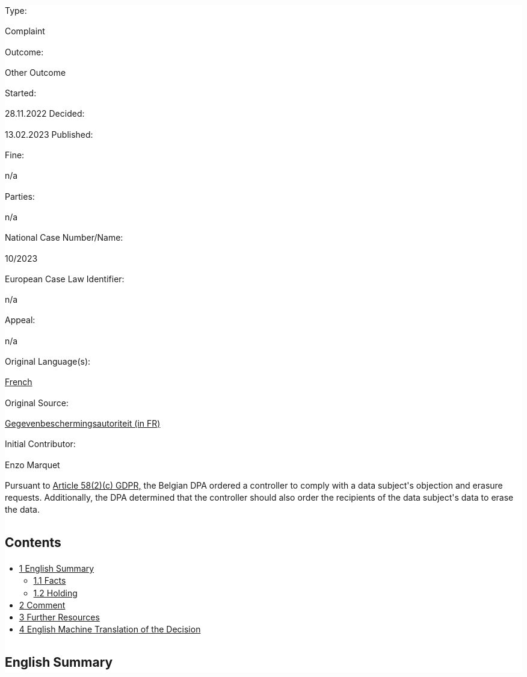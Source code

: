 Type:

Complaint

Outcome:

Other Outcome

Started:

28.11.2022 Decided:

13.02.2023 Published:

Fine:

n/a

Parties:

n/a

National Case Number/Name:

10/2023

European Case Law Identifier:

n/a

Appeal:

n/a

Original Language(s):

[French](/index.php?title=Category:French "Category:French")

Original Source:

[Gegevenbeschermingsautoriteit (in FR)](https://www.gegevensbeschermingsautoriteit.be/publications/bevel-nr.-10-2023.pdf)

Initial Contributor:

Enzo Marquet

Pursuant to [Article 58(2)(c) GDPR,](/index.php?title=Article_58_GDPR "Article 58 GDPR") the Belgian DPA ordered a controller to comply with a data subject's objection and erasure requests. Additionally, the DPA determined that the controller should also order the recipients of the data subject's data to erase the data.

## Contents

*   [1 English Summary](#English_Summary)
    *   [1.1 Facts](#Facts)
    *   [1.2 Holding](#Holding)
*   [2 Comment](#Comment)
*   [3 Further Resources](#Further_Resources)
*   [4 English Machine Translation of the Decision](#English_Machine_Translation_of_the_Decision)

## English Summary
